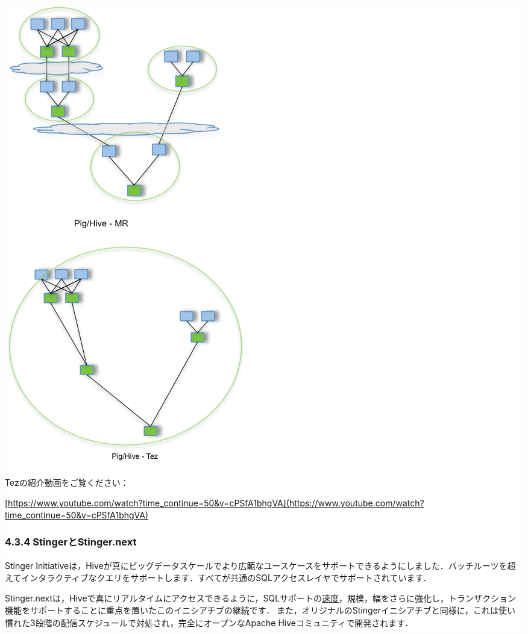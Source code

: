 ![Hive_2](assets/Hive_2.png)

![Hive_3](assets/Hive_3.png)

Tezの紹介動画をご覧ください：

[https://www.youtube.com/watch?time_continue=50&v=cPSfA1bhgVA](https://www.youtube.com/watch?time_continue=50&v=cPSfA1bhgVA)

### 4.3.4 StingerとStinger.next

Stinger Initiativeは，Hiveが真にビッグデータスケールでより広範なユースケースをサポートできるようにしました．バッチルーツを超えてインタラクティブなクエリをサポートします．すべてが共通のSQLアクセスレイヤでサポートされています．

Stinger.nextは，Hiveで真にリアルタイムにアクセスできるように，SQLサポートの[速度](https://hortonworks.com/blog/benchmarking-apache-hive-13-enterprise-hadoop/)，規模，幅をさらに強化し，トランザクション機能をサポートすることに重点を置いたこのイニシアチブの継続です． また，オリジナルのStingerイニシアチブと同様に，これは使い慣れた3段階の配信スケジュールで対処され，完全にオープンなApache Hiveコミュニティで開発されます．
